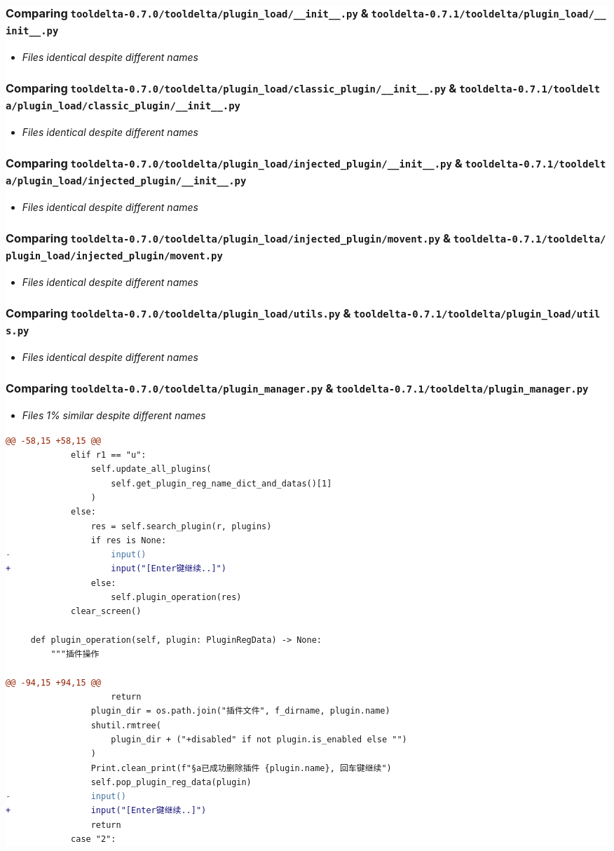 ```diff
```

### Comparing `tooldelta-0.7.0/tooldelta/plugin_load/__init__.py` & `tooldelta-0.7.1/tooldelta/plugin_load/__init__.py`

 * *Files identical despite different names*

### Comparing `tooldelta-0.7.0/tooldelta/plugin_load/classic_plugin/__init__.py` & `tooldelta-0.7.1/tooldelta/plugin_load/classic_plugin/__init__.py`

 * *Files identical despite different names*

### Comparing `tooldelta-0.7.0/tooldelta/plugin_load/injected_plugin/__init__.py` & `tooldelta-0.7.1/tooldelta/plugin_load/injected_plugin/__init__.py`

 * *Files identical despite different names*

### Comparing `tooldelta-0.7.0/tooldelta/plugin_load/injected_plugin/movent.py` & `tooldelta-0.7.1/tooldelta/plugin_load/injected_plugin/movent.py`

 * *Files identical despite different names*

### Comparing `tooldelta-0.7.0/tooldelta/plugin_load/utils.py` & `tooldelta-0.7.1/tooldelta/plugin_load/utils.py`

 * *Files identical despite different names*

### Comparing `tooldelta-0.7.0/tooldelta/plugin_manager.py` & `tooldelta-0.7.1/tooldelta/plugin_manager.py`

 * *Files 1% similar despite different names*

```diff
@@ -58,15 +58,15 @@
             elif r1 == "u":
                 self.update_all_plugins(
                     self.get_plugin_reg_name_dict_and_datas()[1]
                 )
             else:
                 res = self.search_plugin(r, plugins)
                 if res is None:
-                    input()
+                    input("[Enter键继续..]")
                 else:
                     self.plugin_operation(res)
             clear_screen()
 
     def plugin_operation(self, plugin: PluginRegData) -> None:
         """插件操作
 
@@ -94,15 +94,15 @@
                     return
                 plugin_dir = os.path.join("插件文件", f_dirname, plugin.name)
                 shutil.rmtree(
                     plugin_dir + ("+disabled" if not plugin.is_enabled else "")
                 )
                 Print.clean_print(f"§a已成功删除插件 {plugin.name}, 回车键继续")
                 self.pop_plugin_reg_data(plugin)
-                input()
+                input("[Enter键继续..]")
                 return
             case "2":
```